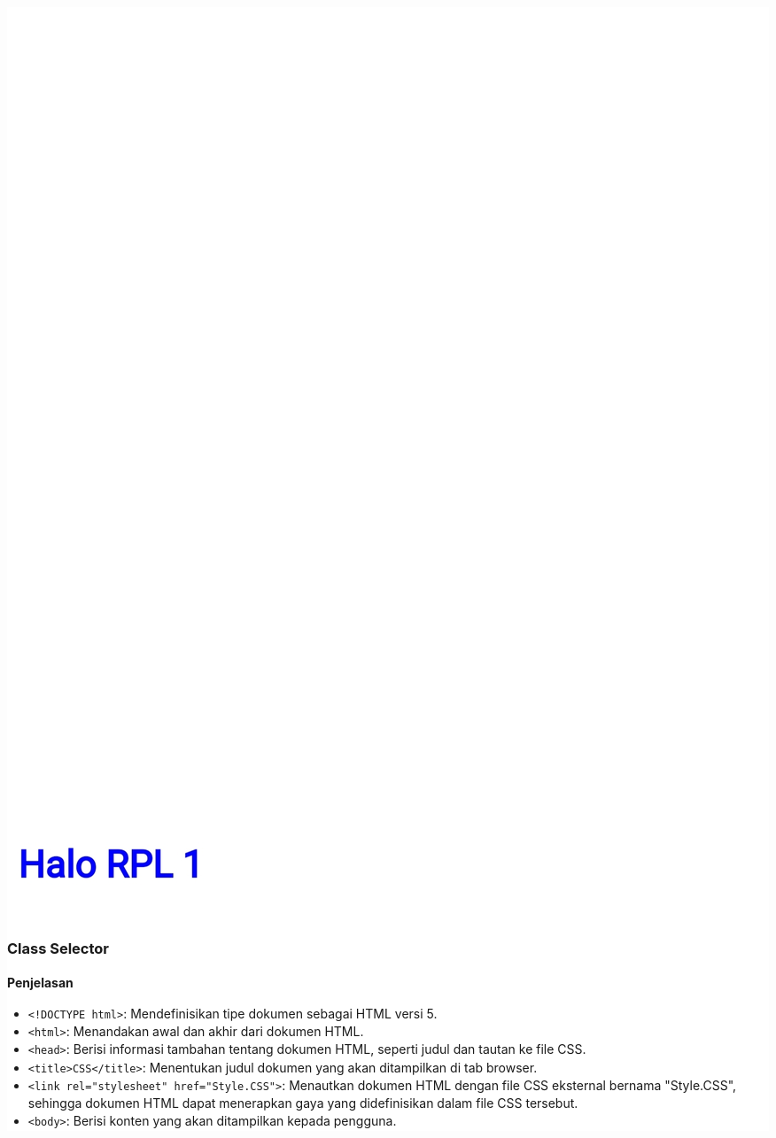 ![gambar](asetCSS/ES.JPG)
### Class Selector
**Penjelasan**
- `<!DOCTYPE html>`: Mendefinisikan tipe dokumen sebagai HTML versi 5. 
- `<html>`: Menandakan awal dan akhir dari dokumen HTML.
- `<head>`: Berisi informasi tambahan tentang dokumen HTML, seperti judul dan tautan ke file CSS.    
- `<title>CSS</title>`: Menentukan judul dokumen yang akan ditampilkan di tab browser.
- `<link rel="stylesheet" href="Style.CSS">`: Menautkan dokumen HTML dengan file CSS eksternal bernama "Style.CSS", sehingga dokumen HTML dapat menerapkan gaya yang didefinisikan dalam file CSS tersebut.
- `<body>`: Berisi konten yang akan ditampilkan kepada pengguna.  